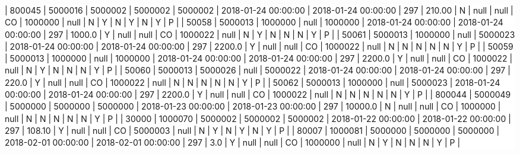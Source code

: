 |       800045        |        5000016         |       5000002        |     5000002     |         5000002         | 2018-01-24 00:00:00 | 2018-01-24 00:00:00 |   297    |  210.00   |          N          |                                                                                           null                                                                                           |      null       |       CO        |         1000000         |       null        |              N               |                 Y                  |            N            |           Y            |            N            |           Y            |       P        |
|        50058        |        5000013         |       1000000        |      null       |         1000000         | 2018-01-24 00:00:00 | 2018-01-24 00:00:00 |   297    |  1000.0   |          Y          |                                                                                           null                                                                                           |      null       |       CO        |         1000022         |       null        |              N               |                 Y                  |            N            |           N            |            N            |           Y            |       P        |
|        50061        |        5000013         |       1000000        |      null       |         5000023         | 2018-01-24 00:00:00 | 2018-01-24 00:00:00 |   297    |  2200.0   |          Y          |                                                                                           null                                                                                           |      null       |       CO        |         1000022         |       null        |              N               |                 N                  |            N            |           N            |            N            |           Y            |       P        |
|        50059        |        5000013         |       1000000        |      null       |         1000000         | 2018-01-24 00:00:00 | 2018-01-24 00:00:00 |   297    |  2200.0   |          Y          |                                                                                           null                                                                                           |      null       |       CO        |         1000022         |       null        |              N               |                 Y                  |            N            |           N            |            N            |           Y            |       P        |
|        50060        |        5000013         |       5000026        |      null       |         5000022         | 2018-01-24 00:00:00 | 2018-01-24 00:00:00 |   297    |   220.0   |          Y          |                                                                                           null                                                                                           |      null       |       CO        |         1000022         |       null        |              N               |                 N                  |            N            |           N            |            N            |           Y            |       P        |
|        50062        |        5000013         |       1000000        |      null       |         5000023         | 2018-01-24 00:00:00 | 2018-01-24 00:00:00 |   297    |  2200.0   |          Y          |                                                                                           null                                                                                           |      null       |       CO        |         1000022         |       null        |              N               |                 N                  |            N            |           N            |            N            |           Y            |       P        |
|       800044        |        5000049         |       5000000        |     5000000     |         5000000         | 2018-01-23 00:00:00 | 2018-01-23 00:00:00 |   297    |  10000.0  |          N          |                                                                                           null                                                                                           |      null       |       CO        |         1000000         |       null        |              N               |                 N                  |            N            |           N            |            N            |           Y            |       P        |
|        30000        |        1000070         |       5000002        |     5000002     |         5000002         | 2018-01-22 00:00:00 | 2018-01-22 00:00:00 |   297    |  108.10   |          Y          |                                                                                           null                                                                                           |      null       |       CO        |         5000003         |       null        |              N               |                 Y                  |            N            |           Y            |            N            |           Y            |       P        |
|        80007        |        1000081         |       5000000        |     5000000     |         5000000         | 2018-02-01 00:00:00 | 2018-02-01 00:00:00 |   297    |    3.0    |          Y          |                                                                                           null                                                                                           |      null       |       CO        |         1000000         |       null        |              N               |                 Y                  |            N            |           N            |            N            |           Y            |       P        |